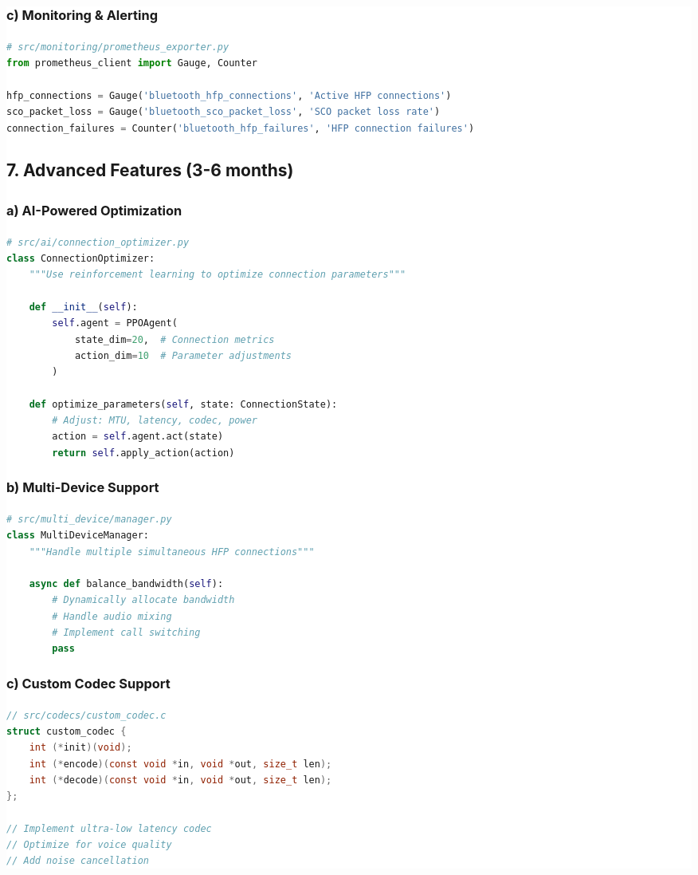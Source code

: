 ### c) Monitoring & Alerting
```python
# src/monitoring/prometheus_exporter.py
from prometheus_client import Gauge, Counter

hfp_connections = Gauge('bluetooth_hfp_connections', 'Active HFP connections')
sco_packet_loss = Gauge('bluetooth_sco_packet_loss', 'SCO packet loss rate')
connection_failures = Counter('bluetooth_hfp_failures', 'HFP connection failures')
```

## 7. Advanced Features (3-6 months)

### a) AI-Powered Optimization
```python
# src/ai/connection_optimizer.py
class ConnectionOptimizer:
    """Use reinforcement learning to optimize connection parameters"""
    
    def __init__(self):
        self.agent = PPOAgent(
            state_dim=20,  # Connection metrics
            action_dim=10  # Parameter adjustments
        )
    
    def optimize_parameters(self, state: ConnectionState):
        # Adjust: MTU, latency, codec, power
        action = self.agent.act(state)
        return self.apply_action(action)
```

### b) Multi-Device Support
```python
# src/multi_device/manager.py
class MultiDeviceManager:
    """Handle multiple simultaneous HFP connections"""
    
    async def balance_bandwidth(self):
        # Dynamically allocate bandwidth
        # Handle audio mixing
        # Implement call switching
        pass
```

### c) Custom Codec Support
```c
// src/codecs/custom_codec.c
struct custom_codec {
    int (*init)(void);
    int (*encode)(const void *in, void *out, size_t len);
    int (*decode)(const void *in, void *out, size_t len);
};

// Implement ultra-low latency codec
// Optimize for voice quality
// Add noise cancellation
```
